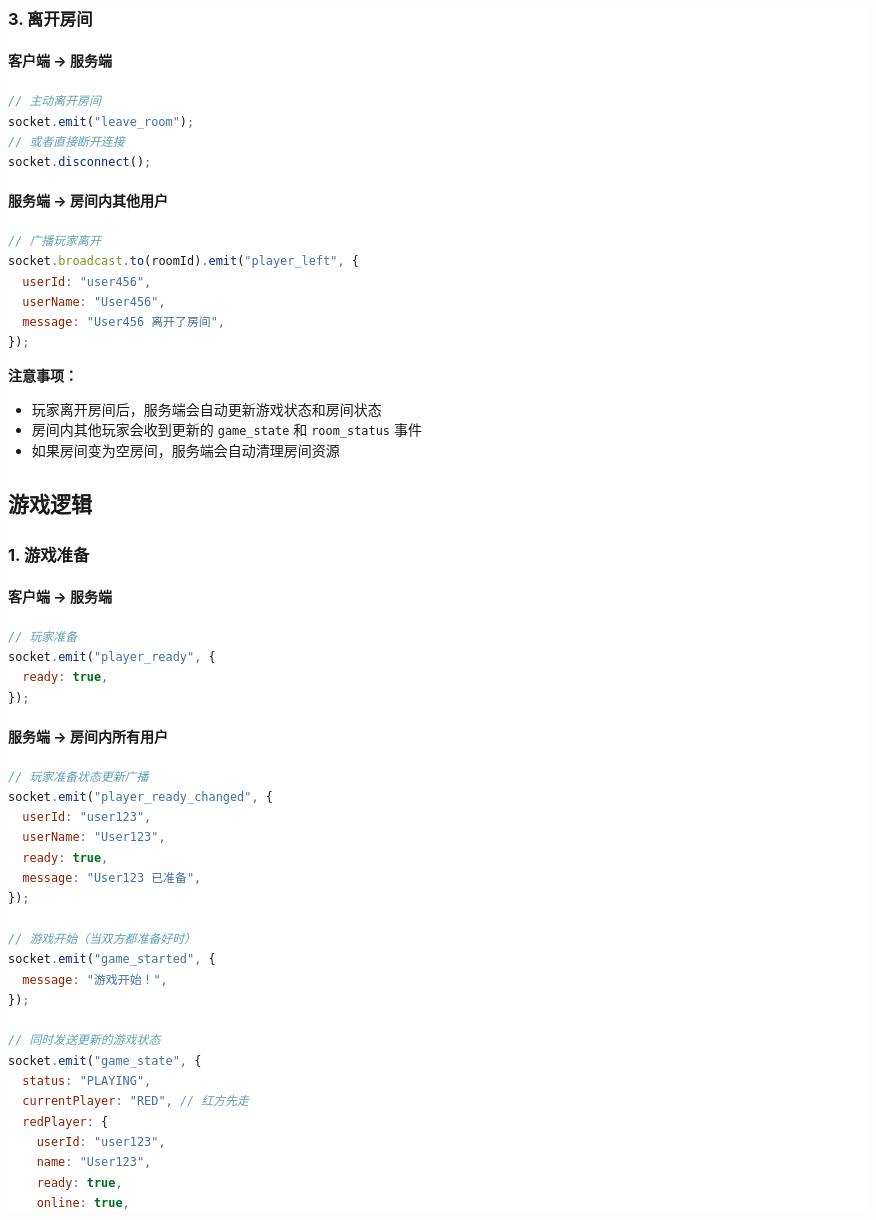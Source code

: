 ### 3. 离开房间

#### 客户端 → 服务端

```javascript
// 主动离开房间
socket.emit("leave_room");
// 或者直接断开连接
socket.disconnect();
```

#### 服务端 → 房间内其他用户

```javascript
// 广播玩家离开
socket.broadcast.to(roomId).emit("player_left", {
  userId: "user456",
  userName: "User456",
  message: "User456 离开了房间",
});
```

**注意事项：**

- 玩家离开房间后，服务端会自动更新游戏状态和房间状态
- 房间内其他玩家会收到更新的 `game_state` 和 `room_status` 事件
- 如果房间变为空房间，服务端会自动清理房间资源

## 游戏逻辑

### 1. 游戏准备

#### 客户端 → 服务端

```javascript
// 玩家准备
socket.emit("player_ready", {
  ready: true,
});
```

#### 服务端 → 房间内所有用户

```javascript
// 玩家准备状态更新广播
socket.emit("player_ready_changed", {
  userId: "user123",
  userName: "User123",
  ready: true,
  message: "User123 已准备",
});

// 游戏开始（当双方都准备好时）
socket.emit("game_started", {
  message: "游戏开始！",
});

// 同时发送更新的游戏状态
socket.emit("game_state", {
  status: "PLAYING",
  currentPlayer: "RED", // 红方先走
  redPlayer: {
    userId: "user123",
    name: "User123",
    ready: true,
    online: true,
```